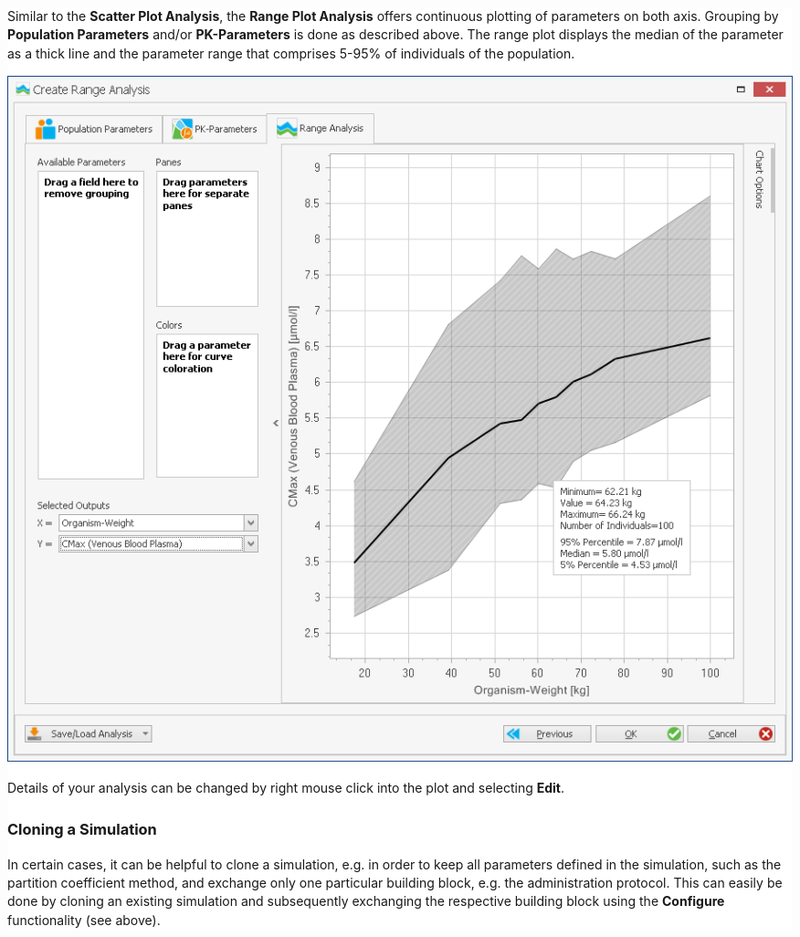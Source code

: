 Similar to the **Scatter Plot Analysis**, the **Range Plot Analysis** offers continuous plotting of parameters on both axis. Grouping by **Population Parameters** and/or **PK-Parameters** is done as described above. The range plot displays the median of the parameter as a thick line and the parameter range that comprises 5-95% of individuals of the population.

![Display simulated parameters in a range plot that displays the median and parameter range covered by 5-95% of individuals of that population.](../../.gitbook/assets/PK-Sim_CreateSimulation_PopSim_ChangeAnalysis.png)

Details of your analysis can be changed by right mouse click into the plot and selecting **Edit**.

### Cloning a Simulation‌

In certain cases, it can be helpful to clone a simulation, e.g. in order to keep all parameters defined in the simulation, such as the partition coefficient method, and exchange only one particular building block, e.g. the administration protocol. This can easily be done by cloning an existing simulation and subsequently exchanging the respective building block using the **Configure** functionality \(see above\).
